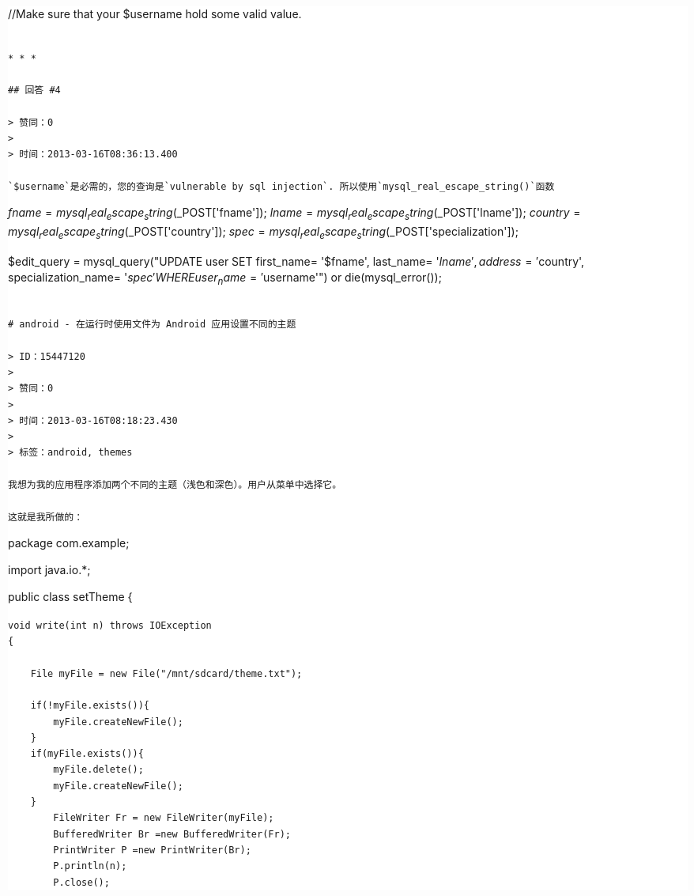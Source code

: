//Make sure that your $username hold some valid value. 
```

* * *

## 回答 #4

> 赞同：0
> 
> 时间：2013-03-16T08:36:13.400

`$username`是必需的，您的查询是`vulnerable by sql injection`. 所以使用`mysql_real_escape_string()`函数

```
$fname = mysql_real_escape_string($_POST['fname']);
$lname = mysql_real_escape_string($_POST['lname']);
$country = mysql_real_escape_string($_POST['country']);
$spec = mysql_real_escape_string($_POST['specialization']);

$edit_query = mysql_query("UPDATE user SET first_name= '$fname', last_name= '$lname', address= '$country', specialization_name= '$spec' WHERE user_name = '$username'") or die(mysql_error()); 
```

# android - 在运行时使用文件为 Android 应用设置不同的主题

> ID：15447120
> 
> 赞同：0
> 
> 时间：2013-03-16T08:18:23.430
> 
> 标签：android, themes

我想为我的应用程序添加两个不同的主题（浅色和深色）。用户从菜单中选择它。

这就是我所做的：

```
package com.example;

import java.io.*;

public class setTheme {

    void write(int n) throws IOException
    {

        File myFile = new File("/mnt/sdcard/theme.txt");

        if(!myFile.exists()){
            myFile.createNewFile();
        }
        if(myFile.exists()){
            myFile.delete();
            myFile.createNewFile();
        }
            FileWriter Fr = new FileWriter(myFile);
            BufferedWriter Br =new BufferedWriter(Fr);
            PrintWriter P =new PrintWriter(Br);
            P.println(n);
            P.close();
